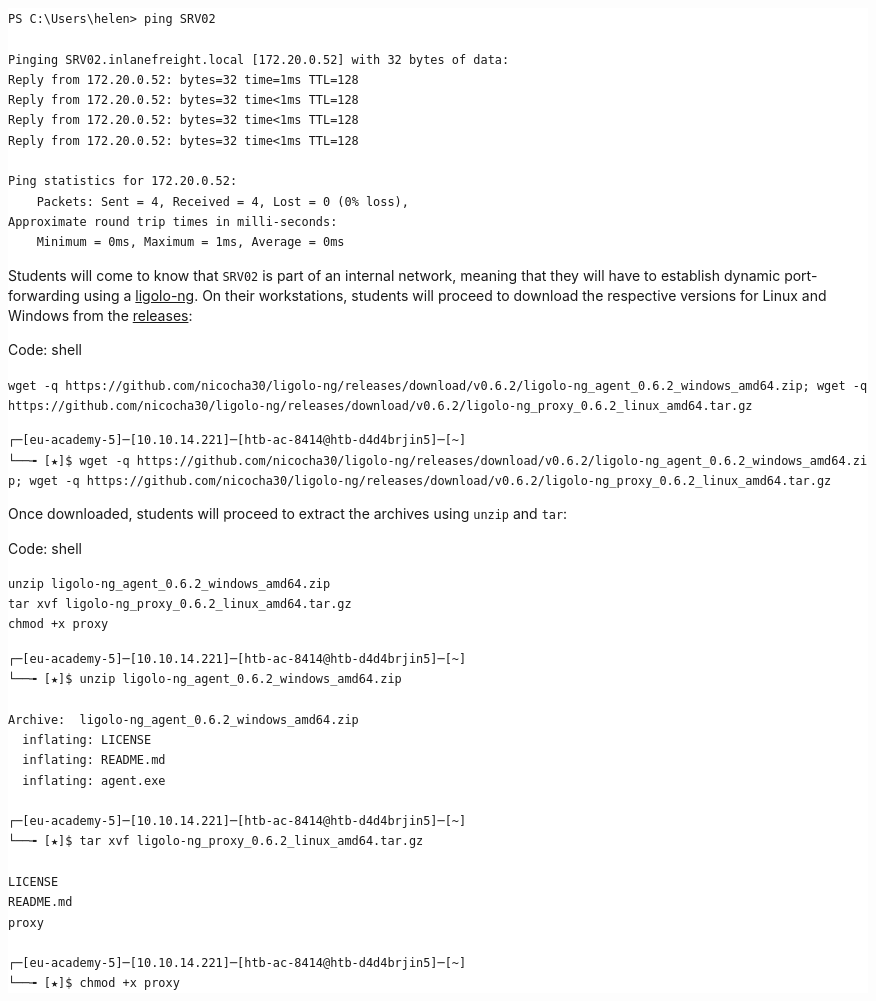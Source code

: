 ```powershell-session
PS C:\Users\helen> ping SRV02

Pinging SRV02.inlanefreight.local [172.20.0.52] with 32 bytes of data:
Reply from 172.20.0.52: bytes=32 time=1ms TTL=128
Reply from 172.20.0.52: bytes=32 time<1ms TTL=128
Reply from 172.20.0.52: bytes=32 time<1ms TTL=128
Reply from 172.20.0.52: bytes=32 time<1ms TTL=128

Ping statistics for 172.20.0.52:
    Packets: Sent = 4, Received = 4, Lost = 0 (0% loss),
Approximate round trip times in milli-seconds:
    Minimum = 0ms, Maximum = 1ms, Average = 0ms
```

Students will come to know that `SRV02` is part of an internal network, meaning that they will have to establish dynamic port-forwarding using a [ligolo-ng](https://github.com/nicocha30/ligolo-ng). On their workstations, students will proceed to download the respective versions for Linux and Windows from the [releases](https://github.com/nicocha30/ligolo-ng/releases/tag/v0.6.2):

Code: shell

```shell
wget -q https://github.com/nicocha30/ligolo-ng/releases/download/v0.6.2/ligolo-ng_agent_0.6.2_windows_amd64.zip; wget -q https://github.com/nicocha30/ligolo-ng/releases/download/v0.6.2/ligolo-ng_proxy_0.6.2_linux_amd64.tar.gz
```

```shell-session
┌─[eu-academy-5]─[10.10.14.221]─[htb-ac-8414@htb-d4d4brjin5]─[~]
└──╼ [★]$ wget -q https://github.com/nicocha30/ligolo-ng/releases/download/v0.6.2/ligolo-ng_agent_0.6.2_windows_amd64.zip; wget -q https://github.com/nicocha30/ligolo-ng/releases/download/v0.6.2/ligolo-ng_proxy_0.6.2_linux_amd64.tar.gz
```

Once downloaded, students will proceed to extract the archives using `unzip` and `tar`:

Code: shell

```shell
unzip ligolo-ng_agent_0.6.2_windows_amd64.zip
tar xvf ligolo-ng_proxy_0.6.2_linux_amd64.tar.gz
chmod +x proxy
```

```shell-session
┌─[eu-academy-5]─[10.10.14.221]─[htb-ac-8414@htb-d4d4brjin5]─[~]
└──╼ [★]$ unzip ligolo-ng_agent_0.6.2_windows_amd64.zip

Archive:  ligolo-ng_agent_0.6.2_windows_amd64.zip
  inflating: LICENSE                 
  inflating: README.md               
  inflating: agent.exe 

┌─[eu-academy-5]─[10.10.14.221]─[htb-ac-8414@htb-d4d4brjin5]─[~]
└──╼ [★]$ tar xvf ligolo-ng_proxy_0.6.2_linux_amd64.tar.gz 

LICENSE
README.md
proxy

┌─[eu-academy-5]─[10.10.14.221]─[htb-ac-8414@htb-d4d4brjin5]─[~]
└──╼ [★]$ chmod +x proxy
```
